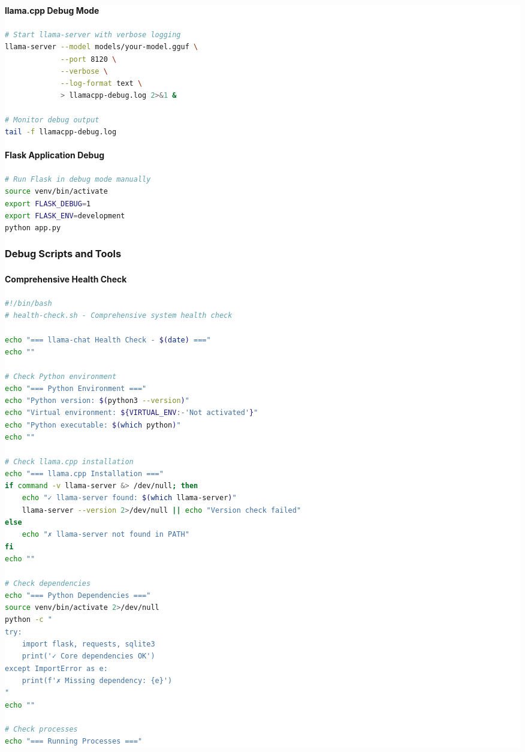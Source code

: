 #### llama.cpp Debug Mode
```bash
# Start llama-server with verbose logging
llama-server --model models/your-model.gguf \
             --port 8120 \
             --verbose \
             --log-format text \
             > llamacpp-debug.log 2>&1 &

# Monitor debug output
tail -f llamacpp-debug.log
```

#### Flask Application Debug
```bash
# Run Flask in debug mode manually
source venv/bin/activate
export FLASK_DEBUG=1
export FLASK_ENV=development
python app.py
```

### Debug Scripts and Tools

#### Comprehensive Health Check
```bash
#!/bin/bash
# health-check.sh - Comprehensive system health check

echo "=== llama-chat Health Check - $(date) ==="
echo ""

# Check Python environment
echo "=== Python Environment ==="
echo "Python version: $(python3 --version)"
echo "Virtual environment: ${VIRTUAL_ENV:-'Not activated'}"
echo "Python executable: $(which python)"
echo ""

# Check llama.cpp installation
echo "=== llama.cpp Installation ==="
if command -v llama-server &> /dev/null; then
    echo "✓ llama-server found: $(which llama-server)"
    llama-server --version 2>/dev/null || echo "Version check failed"
else
    echo "✗ llama-server not found in PATH"
fi
echo ""

# Check dependencies
echo "=== Python Dependencies ==="
source venv/bin/activate 2>/dev/null
python -c "
try:
    import flask, requests, sqlite3
    print('✓ Core dependencies OK')
except ImportError as e:
    print(f'✗ Missing dependency: {e}')
"
echo ""

# Check processes
echo "=== Running Processes ==="
```